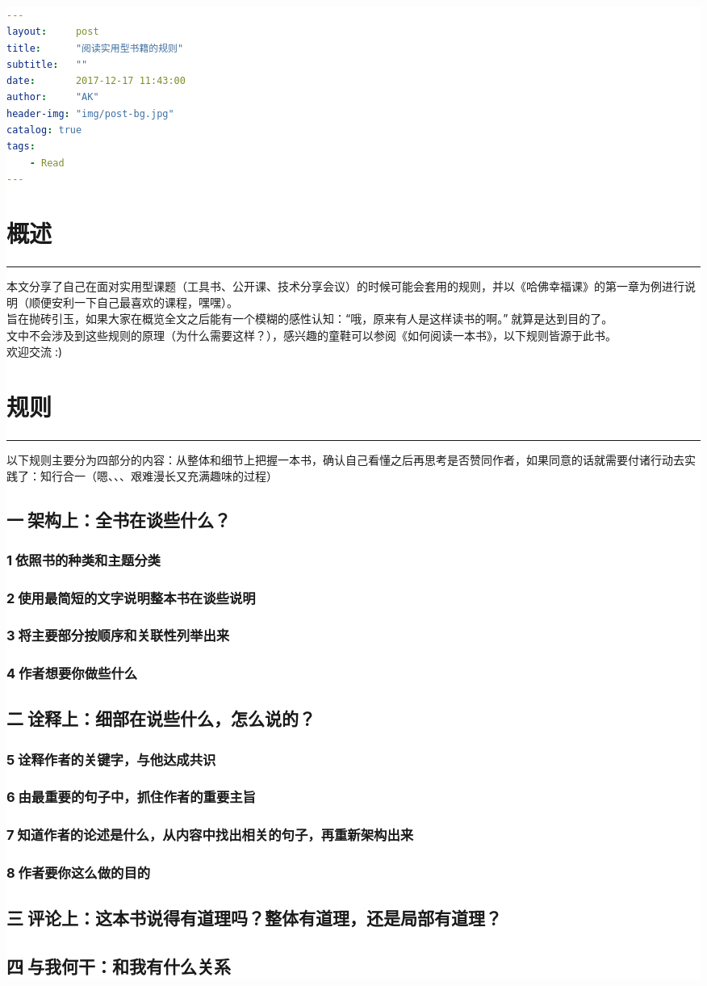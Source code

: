 ```yaml
---
layout:     post
title:      "阅读实用型书籍的规则"
subtitle:   ""
date:       2017-12-17 11:43:00
author:     "AK"
header-img: "img/post-bg.jpg"
catalog: true
tags:
    - Read
---
```


# 概述
--- 
本文分享了自己在面对实用型课题（工具书、公开课、技术分享会议）的时候可能会套用的规则，并以《哈佛幸福课》的第一章为例进行说明（顺便安利一下自己最喜欢的课程，嘿嘿）。  
旨在抛砖引玉，如果大家在概览全文之后能有一个模糊的感性认知：“哦，原来有人是这样读书的啊。” 就算是达到目的了。  
文中不会涉及到这些规则的原理（为什么需要这样？），感兴趣的童鞋可以参阅《如何阅读一本书》，以下规则皆源于此书。  
欢迎交流 :)

# 规则
---
以下规则主要分为四部分的内容：从整体和细节上把握一本书，确认自己看懂之后再思考是否赞同作者，如果同意的话就需要付诸行动去实践了：知行合一（嗯、、、艰难漫长又充满趣味的过程）

## 一 架构上：全书在谈些什么？
### 1 依照书的种类和主题分类
### 2 使用最简短的文字说明整本书在谈些说明
### 3 将主要部分按顺序和关联性列举出来
### 4 作者想要你做些什么

## 二 诠释上：细部在说些什么，怎么说的？
### 5 诠释作者的关键字，与他达成共识
### 6 由最重要的句子中，抓住作者的重要主旨
### 7 知道作者的论述是什么，从内容中找出相关的句子，再重新架构出来
### 8 作者要你这么做的目的

## 三 评论上：这本书说得有道理吗？整体有道理，还是局部有道理？
## 四 与我何干：和我有什么关系
